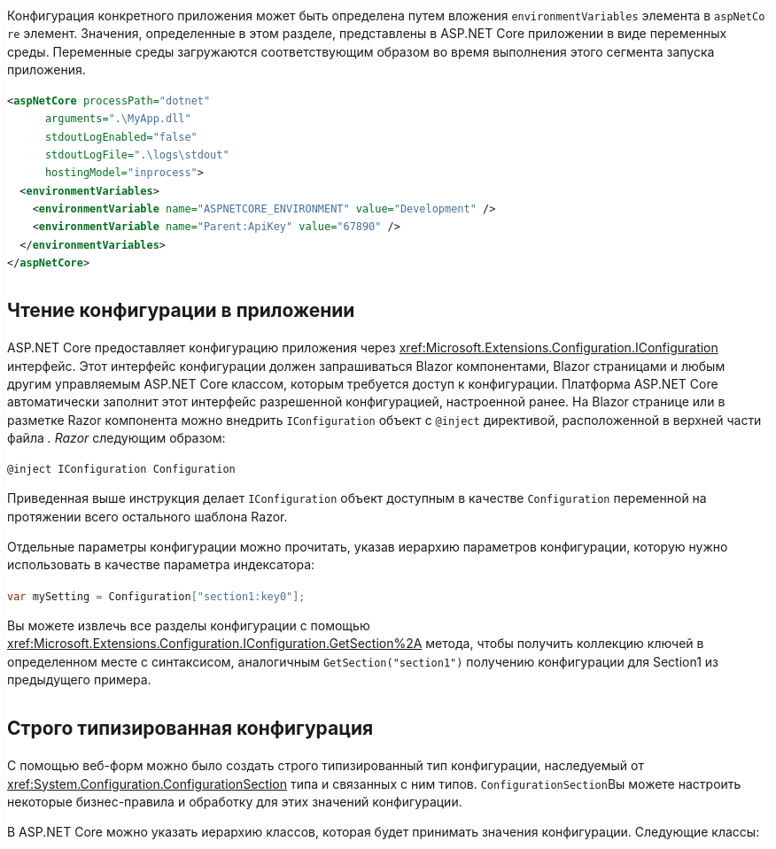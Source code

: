 Конфигурация конкретного приложения может быть определена путем вложения `environmentVariables` элемента в `aspNetCore` элемент. Значения, определенные в этом разделе, представлены в ASP.NET Core приложении в виде переменных среды. Переменные среды загружаются соответствующим образом во время выполнения этого сегмента запуска приложения.

```xml
<aspNetCore processPath="dotnet"
      arguments=".\MyApp.dll"
      stdoutLogEnabled="false"
      stdoutLogFile=".\logs\stdout"
      hostingModel="inprocess">
  <environmentVariables>
    <environmentVariable name="ASPNETCORE_ENVIRONMENT" value="Development" />
    <environmentVariable name="Parent:ApiKey" value="67890" />
  </environmentVariables>
</aspNetCore>
```

## <a name="read-configuration-in-the-app"></a>Чтение конфигурации в приложении

ASP.NET Core предоставляет конфигурацию приложения через <xref:Microsoft.Extensions.Configuration.IConfiguration> интерфейс. Этот интерфейс конфигурации должен запрашиваться Blazor компонентами, Blazor страницами и любым другим управляемым ASP.NET Core классом, которым требуется доступ к конфигурации. Платформа ASP.NET Core автоматически заполнит этот интерфейс разрешенной конфигурацией, настроенной ранее. На Blazor странице или в разметке Razor компонента можно внедрить `IConfiguration` объект с `@inject` директивой, расположенной в верхней части файла *. Razor* следующим образом:

```razor
@inject IConfiguration Configuration
```

Приведенная выше инструкция делает `IConfiguration` объект доступным в качестве `Configuration` переменной на протяжении всего остального шаблона Razor.

Отдельные параметры конфигурации можно прочитать, указав иерархию параметров конфигурации, которую нужно использовать в качестве параметра индексатора:

```csharp
var mySetting = Configuration["section1:key0"];
```

Вы можете извлечь все разделы конфигурации с помощью <xref:Microsoft.Extensions.Configuration.IConfiguration.GetSection%2A> метода, чтобы получить коллекцию ключей в определенном месте с синтаксисом, аналогичным `GetSection("section1")` получению конфигурации для Section1 из предыдущего примера.

## <a name="strongly-typed-configuration"></a>Строго типизированная конфигурация

С помощью веб-форм можно было создать строго типизированный тип конфигурации, наследуемый от <xref:System.Configuration.ConfigurationSection> типа и связанных с ним типов. `ConfigurationSection`Вы можете настроить некоторые бизнес-правила и обработку для этих значений конфигурации.

В ASP.NET Core можно указать иерархию классов, которая будет принимать значения конфигурации. Следующие классы:

